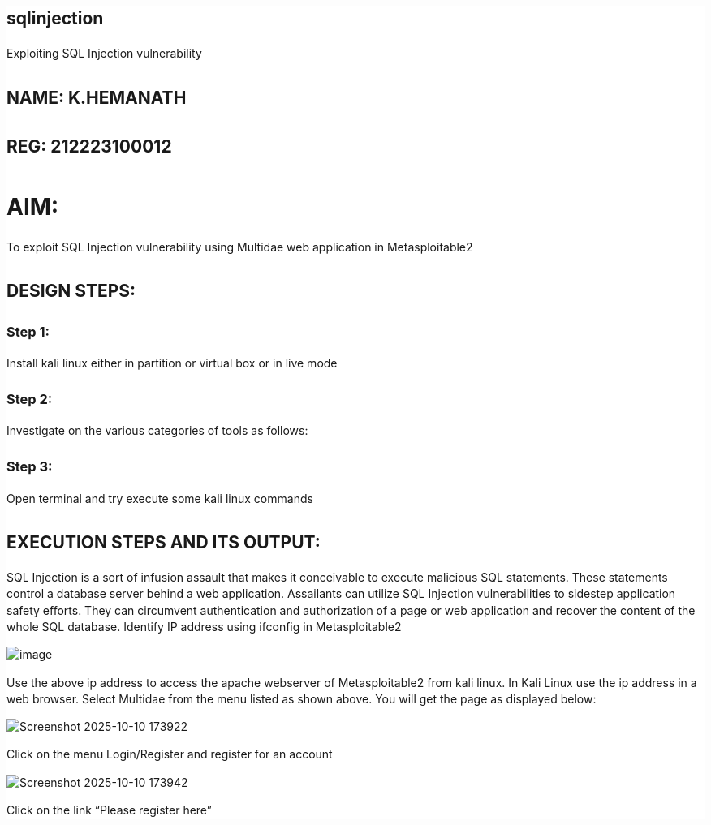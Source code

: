 ## sqlinjection
Exploiting SQL Injection vulnerability

## NAME: K.HEMANATH

## REG: 212223100012

# AIM:
To exploit SQL Injection vulnerability using Multidae web application in Metasploitable2

## DESIGN STEPS:

### Step 1:

Install kali linux either in partition or virtual box or in live mode


### Step 2:

Investigate on the various categories of tools as follows:

### Step 3:

Open terminal and try execute some kali linux commands

## EXECUTION STEPS AND ITS OUTPUT:


SQL Injection is a sort of infusion assault that makes it conceivable to execute malicious SQL statements. These statements control a database server behind a web application. Assailants can utilize SQL Injection vulnerabilities to sidestep application safety efforts. They can circumvent authentication and authorization of a page or web application and recover the content of the whole SQL database. 
Identify IP address using ifconfig in Metasploitable2

<img width="1896" height="825" alt="image" src="https://github.com/user-attachments/assets/84a8e53d-ee1e-42ba-99cf-fc8ebceeadb7" />


Use the above ip address to access the apache webserver of Metasploitable2 from kali linux. In Kali Linux use the ip address in a web browser.
Select Multidae from the menu listed as shown above. You will get the page as displayed below:

<img width="1919" height="933" alt="Screenshot 2025-10-10 173922" src="https://github.com/user-attachments/assets/9de9a6d5-d806-4ed0-adb6-d0ca2b8047cc" />

Click on the menu Login/Register and register for an account

<img width="1919" height="926" alt="Screenshot 2025-10-10 173942" src="https://github.com/user-attachments/assets/1f2e57ad-7795-4612-bd60-ad5f561dc6eb" />


Click on the link “Please register here”

